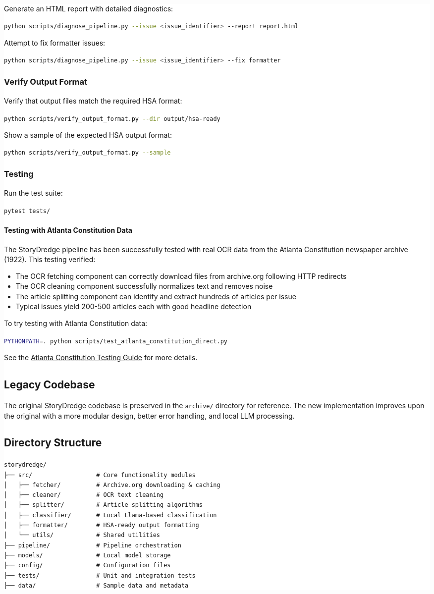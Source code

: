 Generate an HTML report with detailed diagnostics:
```bash
python scripts/diagnose_pipeline.py --issue <issue_identifier> --report report.html
```

Attempt to fix formatter issues:
```bash
python scripts/diagnose_pipeline.py --issue <issue_identifier> --fix formatter
```

### Verify Output Format

Verify that output files match the required HSA format:
```bash
python scripts/verify_output_format.py --dir output/hsa-ready
```

Show a sample of the expected HSA output format:
```bash
python scripts/verify_output_format.py --sample
```

### Testing

Run the test suite:
```bash
pytest tests/
```

#### Testing with Atlanta Constitution Data

The StoryDredge pipeline has been successfully tested with real OCR data from the Atlanta Constitution newspaper archive (1922). This testing verified:

- The OCR fetching component can correctly download files from archive.org following HTTP redirects
- The OCR cleaning component successfully normalizes text and removes noise
- The article splitting component can identify and extract hundreds of articles per issue
- Typical issues yield 200-500 articles each with good headline detection

To try testing with Atlanta Constitution data:
```bash
PYTHONPATH=. python scripts/test_atlanta_constitution_direct.py
```

See the [Atlanta Constitution Testing Guide](docs/testing/atlanta_constitution_testing.md) for more details.

## Legacy Codebase

The original StoryDredge codebase is preserved in the `archive/` directory for reference. The new implementation improves upon the original with a more modular design, better error handling, and local LLM processing.

## Directory Structure

```
storydredge/
├── src/                  # Core functionality modules
│   ├── fetcher/          # Archive.org downloading & caching
│   ├── cleaner/          # OCR text cleaning 
│   ├── splitter/         # Article splitting algorithms
│   ├── classifier/       # Local Llama-based classification
│   ├── formatter/        # HSA-ready output formatting
│   └── utils/            # Shared utilities
├── pipeline/             # Pipeline orchestration
├── models/               # Local model storage
├── config/               # Configuration files
├── tests/                # Unit and integration tests
├── data/                 # Sample data and metadata
```